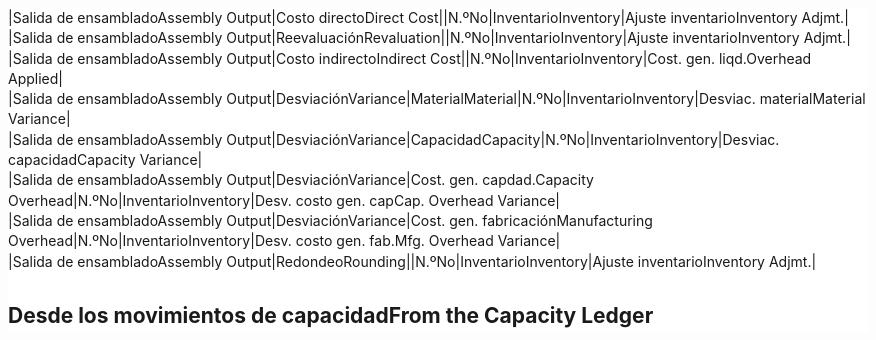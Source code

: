 |<span data-ttu-id="1c0e1-265">Salida de ensamblado</span><span class="sxs-lookup"><span data-stu-id="1c0e1-265">Assembly Output</span></span>|<span data-ttu-id="1c0e1-266">Costo directo</span><span class="sxs-lookup"><span data-stu-id="1c0e1-266">Direct Cost</span></span>||<span data-ttu-id="1c0e1-267">N.º</span><span class="sxs-lookup"><span data-stu-id="1c0e1-267">No</span></span>|<span data-ttu-id="1c0e1-268">Inventario</span><span class="sxs-lookup"><span data-stu-id="1c0e1-268">Inventory</span></span>|<span data-ttu-id="1c0e1-269">Ajuste inventario</span><span class="sxs-lookup"><span data-stu-id="1c0e1-269">Inventory Adjmt.</span></span>|  
|<span data-ttu-id="1c0e1-270">Salida de ensamblado</span><span class="sxs-lookup"><span data-stu-id="1c0e1-270">Assembly Output</span></span>|<span data-ttu-id="1c0e1-271">Reevaluación</span><span class="sxs-lookup"><span data-stu-id="1c0e1-271">Revaluation</span></span>||<span data-ttu-id="1c0e1-272">N.º</span><span class="sxs-lookup"><span data-stu-id="1c0e1-272">No</span></span>|<span data-ttu-id="1c0e1-273">Inventario</span><span class="sxs-lookup"><span data-stu-id="1c0e1-273">Inventory</span></span>|<span data-ttu-id="1c0e1-274">Ajuste inventario</span><span class="sxs-lookup"><span data-stu-id="1c0e1-274">Inventory Adjmt.</span></span>|  
|<span data-ttu-id="1c0e1-275">Salida de ensamblado</span><span class="sxs-lookup"><span data-stu-id="1c0e1-275">Assembly Output</span></span>|<span data-ttu-id="1c0e1-276">Costo indirecto</span><span class="sxs-lookup"><span data-stu-id="1c0e1-276">Indirect Cost</span></span>||<span data-ttu-id="1c0e1-277">N.º</span><span class="sxs-lookup"><span data-stu-id="1c0e1-277">No</span></span>|<span data-ttu-id="1c0e1-278">Inventario</span><span class="sxs-lookup"><span data-stu-id="1c0e1-278">Inventory</span></span>|<span data-ttu-id="1c0e1-279">Cost. gen. liqd.</span><span class="sxs-lookup"><span data-stu-id="1c0e1-279">Overhead Applied</span></span>|  
|<span data-ttu-id="1c0e1-280">Salida de ensamblado</span><span class="sxs-lookup"><span data-stu-id="1c0e1-280">Assembly Output</span></span>|<span data-ttu-id="1c0e1-281">Desviación</span><span class="sxs-lookup"><span data-stu-id="1c0e1-281">Variance</span></span>|<span data-ttu-id="1c0e1-282">Material</span><span class="sxs-lookup"><span data-stu-id="1c0e1-282">Material</span></span>|<span data-ttu-id="1c0e1-283">N.º</span><span class="sxs-lookup"><span data-stu-id="1c0e1-283">No</span></span>|<span data-ttu-id="1c0e1-284">Inventario</span><span class="sxs-lookup"><span data-stu-id="1c0e1-284">Inventory</span></span>|<span data-ttu-id="1c0e1-285">Desviac. material</span><span class="sxs-lookup"><span data-stu-id="1c0e1-285">Material Variance</span></span>|  
|<span data-ttu-id="1c0e1-286">Salida de ensamblado</span><span class="sxs-lookup"><span data-stu-id="1c0e1-286">Assembly Output</span></span>|<span data-ttu-id="1c0e1-287">Desviación</span><span class="sxs-lookup"><span data-stu-id="1c0e1-287">Variance</span></span>|<span data-ttu-id="1c0e1-288">Capacidad</span><span class="sxs-lookup"><span data-stu-id="1c0e1-288">Capacity</span></span>|<span data-ttu-id="1c0e1-289">N.º</span><span class="sxs-lookup"><span data-stu-id="1c0e1-289">No</span></span>|<span data-ttu-id="1c0e1-290">Inventario</span><span class="sxs-lookup"><span data-stu-id="1c0e1-290">Inventory</span></span>|<span data-ttu-id="1c0e1-291">Desviac. capacidad</span><span class="sxs-lookup"><span data-stu-id="1c0e1-291">Capacity Variance</span></span>|  
|<span data-ttu-id="1c0e1-292">Salida de ensamblado</span><span class="sxs-lookup"><span data-stu-id="1c0e1-292">Assembly Output</span></span>|<span data-ttu-id="1c0e1-293">Desviación</span><span class="sxs-lookup"><span data-stu-id="1c0e1-293">Variance</span></span>|<span data-ttu-id="1c0e1-294">Cost. gen. capdad.</span><span class="sxs-lookup"><span data-stu-id="1c0e1-294">Capacity Overhead</span></span>|<span data-ttu-id="1c0e1-295">N.º</span><span class="sxs-lookup"><span data-stu-id="1c0e1-295">No</span></span>|<span data-ttu-id="1c0e1-296">Inventario</span><span class="sxs-lookup"><span data-stu-id="1c0e1-296">Inventory</span></span>|<span data-ttu-id="1c0e1-297">Desv. costo gen. cap</span><span class="sxs-lookup"><span data-stu-id="1c0e1-297">Cap. Overhead Variance</span></span>|  
|<span data-ttu-id="1c0e1-298">Salida de ensamblado</span><span class="sxs-lookup"><span data-stu-id="1c0e1-298">Assembly Output</span></span>|<span data-ttu-id="1c0e1-299">Desviación</span><span class="sxs-lookup"><span data-stu-id="1c0e1-299">Variance</span></span>|<span data-ttu-id="1c0e1-300">Cost. gen. fabricación</span><span class="sxs-lookup"><span data-stu-id="1c0e1-300">Manufacturing Overhead</span></span>|<span data-ttu-id="1c0e1-301">N.º</span><span class="sxs-lookup"><span data-stu-id="1c0e1-301">No</span></span>|<span data-ttu-id="1c0e1-302">Inventario</span><span class="sxs-lookup"><span data-stu-id="1c0e1-302">Inventory</span></span>|<span data-ttu-id="1c0e1-303">Desv. costo gen. fab.</span><span class="sxs-lookup"><span data-stu-id="1c0e1-303">Mfg. Overhead Variance</span></span>|  
|<span data-ttu-id="1c0e1-304">Salida de ensamblado</span><span class="sxs-lookup"><span data-stu-id="1c0e1-304">Assembly Output</span></span>|<span data-ttu-id="1c0e1-305">Redondeo</span><span class="sxs-lookup"><span data-stu-id="1c0e1-305">Rounding</span></span>||<span data-ttu-id="1c0e1-306">N.º</span><span class="sxs-lookup"><span data-stu-id="1c0e1-306">No</span></span>|<span data-ttu-id="1c0e1-307">Inventario</span><span class="sxs-lookup"><span data-stu-id="1c0e1-307">Inventory</span></span>|<span data-ttu-id="1c0e1-308">Ajuste inventario</span><span class="sxs-lookup"><span data-stu-id="1c0e1-308">Inventory Adjmt.</span></span>|  

## <a name="from-the-capacity-ledger"></a><span data-ttu-id="1c0e1-309">Desde los movimientos de capacidad</span><span class="sxs-lookup"><span data-stu-id="1c0e1-309">From the Capacity Ledger</span></span>  